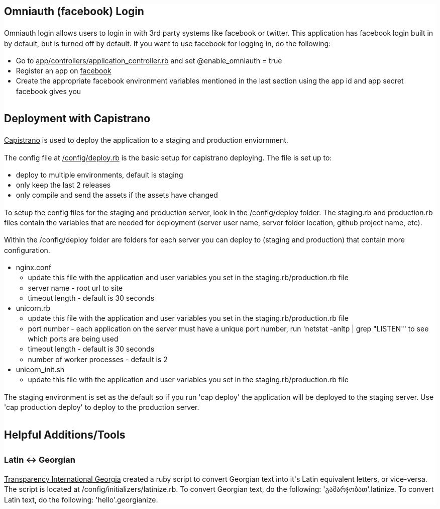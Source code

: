
## Omniauth (facebook) Login
Omniauth login allows users to login in with 3rd party systems like facebook or twitter. This application has facebook login built in by default, but is turned off by default. If you want to use facebook for logging in, do the following:
* Go to [app/controllers/application_controller.rb](app/controllers/application_controller.rb) and set @enable_omniauth = true
* Register an app on [facebook](https://developers.facebook.com/apps/)
* Create the appropriate facebook environment variables mentioned in the last section using the app id and app secret facebook gives you


## Deployment with Capistrano
[Capistrano](https://github.com/capistrano/capistrano/wiki) is used to deploy the application to a staging and production enviornment. 

The config file at [/config/deploy.rb](/config/deploy.rb) is the basic setup for capistrano deploying. The file is set up to:
* deploy to multiple environments, default is staging
* only keep the last 2 releases
* only compile and send the assets if the assets have changed

To setup the config files for the staging and production server, look in the [/config/deploy](/config/deploy) folder. The staging.rb and production.rb files contain the variables that are needed for deployment (server user name, server folder location, github project name, etc). 

Within the /config/deploy folder are folders for each server you can deploy to (staging and production) that contain more configuration.
* nginx.conf
    * update this file with the application and user variables you set in the staging.rb/production.rb file
    * server name - root url to site
    * timeout length - default is 30 seconds
* unicorn.rb
    * update this file with the application and user variables you set in the staging.rb/production.rb file
    * port number - each application on the server must have a unique port number, run 'netstat -anltp | grep "LISTEN"' to see which ports are being used
    * timeout length - default is 30 seconds
    * number of worker processes - default is 2
* unicorn_init.sh
    * update this file with the application and user variables you set in the staging.rb/production.rb file

The staging environment is set as the default so if you run 'cap deploy' the application will be deployed to the staging server. Use 'cap production deploy' to deploy to the production server.

## Helpful Additions/Tools

### Latin <-> Georgian
[Transparency International Georgia](https://github.com/tigeorgia/georgian-language-toolkit) created a ruby script to convert Georgian text into it's Latin equivalent letters, or vice-versa. The script is located at /config/initializers/latinize.rb. To convert Georgian text, do the following: 'გამარჯობათ'.latinize. To convert Latin text, do the following: 'hello'.georgianize.
